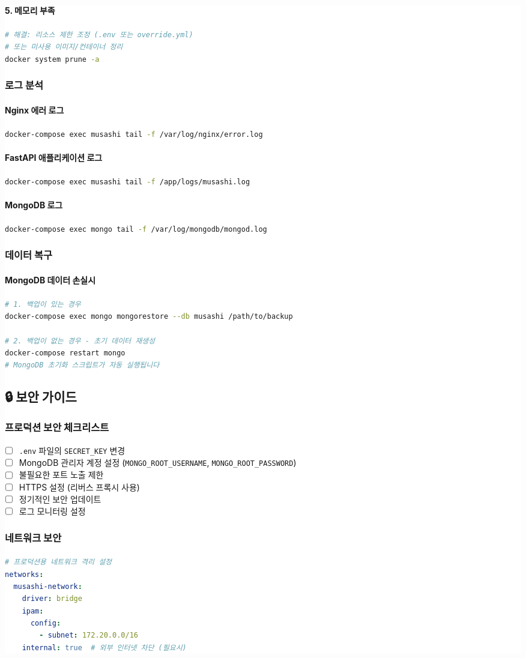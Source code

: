 #### 5. 메모리 부족
```bash
# 해결: 리소스 제한 조정 (.env 또는 override.yml)
# 또는 미사용 이미지/컨테이너 정리
docker system prune -a
```

### 로그 분석

#### Nginx 에러 로그
```bash
docker-compose exec musashi tail -f /var/log/nginx/error.log
```

#### FastAPI 애플리케이션 로그
```bash
docker-compose exec musashi tail -f /app/logs/musashi.log
```

#### MongoDB 로그
```bash
docker-compose exec mongo tail -f /var/log/mongodb/mongod.log
```

### 데이터 복구

#### MongoDB 데이터 손실시
```bash
# 1. 백업이 있는 경우
docker-compose exec mongo mongorestore --db musashi /path/to/backup

# 2. 백업이 없는 경우 - 초기 데이터 재생성
docker-compose restart mongo
# MongoDB 초기화 스크립트가 자동 실행됩니다
```

## 🔒 보안 가이드

### 프로덕션 보안 체크리스트

- [ ] `.env` 파일의 `SECRET_KEY` 변경
- [ ] MongoDB 관리자 계정 설정 (`MONGO_ROOT_USERNAME`, `MONGO_ROOT_PASSWORD`)
- [ ] 불필요한 포트 노출 제한
- [ ] HTTPS 설정 (리버스 프록시 사용)
- [ ] 정기적인 보안 업데이트
- [ ] 로그 모니터링 설정

### 네트워크 보안

```yaml
# 프로덕션용 네트워크 격리 설정
networks:
  musashi-network:
    driver: bridge
    ipam:
      config:
        - subnet: 172.20.0.0/16
    internal: true  # 외부 인터넷 차단 (필요시)
```
